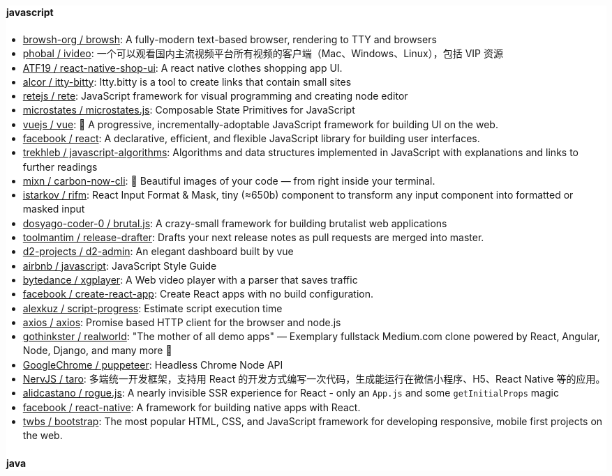 #### javascript

* [browsh-org / browsh](https://github.com/browsh-org/browsh):  A fully-modern text-based browser, rendering to TTY and browsers
* [phobal / ivideo](https://github.com/phobal/ivideo):  一个可以观看国内主流视频平台所有视频的客户端（Mac、Windows、Linux），包括 VIP 资源
* [ATF19 / react-native-shop-ui](https://github.com/ATF19/react-native-shop-ui):  A react native clothes shopping app UI.
* [alcor / itty-bitty](https://github.com/alcor/itty-bitty):  Itty.bitty is a tool to create links that contain small sites
* [retejs / rete](https://github.com/retejs/rete):  JavaScript framework for visual programming and creating node editor
* [microstates / microstates.js](https://github.com/microstates/microstates.js):  Composable State Primitives for JavaScript
* [vuejs / vue](https://github.com/vuejs/vue):  🖖 A progressive, incrementally-adoptable JavaScript framework for building UI on the web.
* [facebook / react](https://github.com/facebook/react):  A declarative, efficient, and flexible JavaScript library for building user interfaces.
* [trekhleb / javascript-algorithms](https://github.com/trekhleb/javascript-algorithms):  Algorithms and data structures implemented in JavaScript with explanations and links to further readings
* [mixn / carbon-now-cli](https://github.com/mixn/carbon-now-cli):  🎨 Beautiful images of your code — from right inside your terminal.
* [istarkov / rifm](https://github.com/istarkov/rifm):  React Input Format & Mask, tiny (≈650b) component to transform any input component into formatted or masked input
* [dosyago-coder-0 / brutal.js](https://github.com/dosyago-coder-0/brutal.js):  A crazy-small framework for building brutalist web applications
* [toolmantim / release-drafter](https://github.com/toolmantim/release-drafter):  Drafts your next release notes as pull requests are merged into master.
* [d2-projects / d2-admin](https://github.com/d2-projects/d2-admin):  An elegant dashboard built by vue
* [airbnb / javascript](https://github.com/airbnb/javascript):  JavaScript Style Guide
* [bytedance / xgplayer](https://github.com/bytedance/xgplayer):  A Web video player with a parser that saves traffic
* [facebook / create-react-app](https://github.com/facebook/create-react-app):  Create React apps with no build configuration.
* [alexkuz / script-progress](https://github.com/alexkuz/script-progress):  Estimate script execution time
* [axios / axios](https://github.com/axios/axios):  Promise based HTTP client for the browser and node.js
* [gothinkster / realworld](https://github.com/gothinkster/realworld):  "The mother of all demo apps" — Exemplary fullstack Medium.com clone powered by React, Angular, Node, Django, and many more 🏅
* [GoogleChrome / puppeteer](https://github.com/GoogleChrome/puppeteer):  Headless Chrome Node API
* [NervJS / taro](https://github.com/NervJS/taro):  多端统一开发框架，支持用 React 的开发方式编写一次代码，生成能运行在微信小程序、H5、React Native 等的应用。
* [alidcastano / rogue.js](https://github.com/alidcastano/rogue.js):  A nearly invisible SSR experience for React - only an `App.js` and some `getInitialProps` magic
* [facebook / react-native](https://github.com/facebook/react-native):  A framework for building native apps with React.
* [twbs / bootstrap](https://github.com/twbs/bootstrap):  The most popular HTML, CSS, and JavaScript framework for developing responsive, mobile first projects on the web.

#### java
